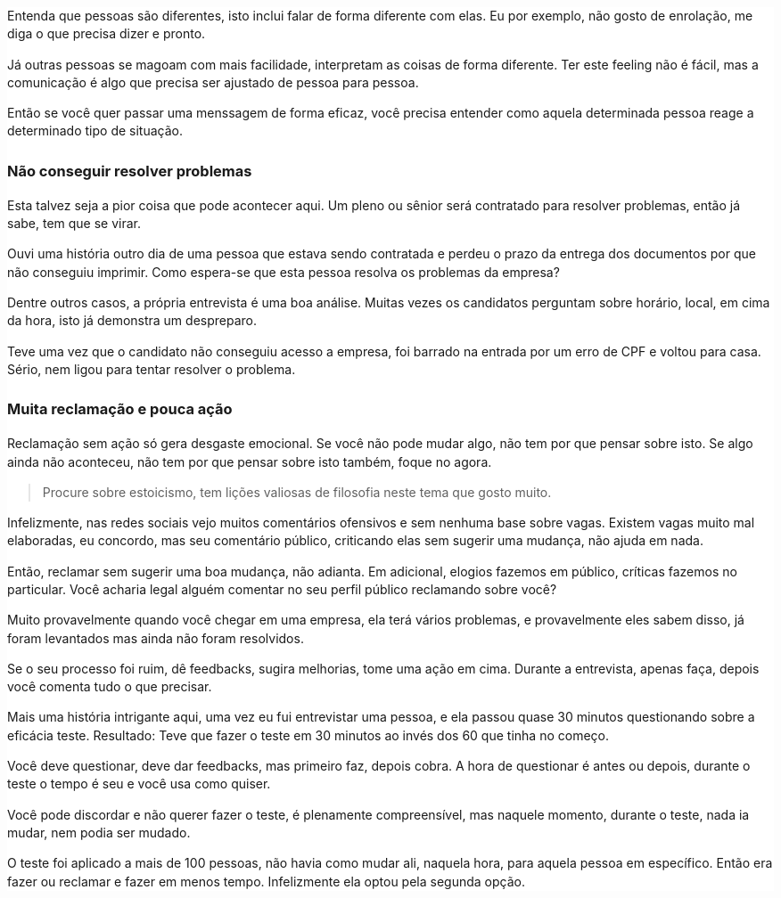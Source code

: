 Entenda que pessoas são diferentes, isto inclui falar de forma diferente com elas. Eu por exemplo, não gosto de enrolação, me diga o que precisa dizer e pronto.

Já outras pessoas se magoam com mais facilidade, interpretam as coisas de forma diferente. Ter este feeling não é fácil, mas a comunicação é algo que precisa ser ajustado de pessoa para pessoa.

Então se você quer passar uma menssagem de forma eficaz, você precisa entender como aquela determinada pessoa reage a determinado tipo de situação.

### Não conseguir resolver problemas
Esta talvez seja a pior coisa que pode acontecer aqui. Um pleno ou sênior será contratado para resolver problemas, então já sabe, tem que se virar.

Ouvi uma história outro dia de uma pessoa que estava sendo contratada e perdeu o prazo da entrega dos documentos por que não conseguiu imprimir. Como espera-se que esta pessoa resolva os problemas da empresa?

Dentre outros casos, a própria entrevista é uma boa análise. Muitas vezes os candidatos perguntam sobre horário, local, em cima da hora, isto já demonstra um despreparo.

Teve uma vez que o candidato não conseguiu acesso a empresa, foi barrado na entrada por um erro de CPF e voltou para casa. Sério, nem ligou para tentar resolver o problema.

### Muita reclamação e pouca ação
Reclamação sem ação só gera desgaste emocional. Se você não pode mudar algo, não tem por que pensar sobre isto. Se algo ainda não aconteceu, não tem por que pensar sobre isto também, foque no agora.

> Procure sobre estoicismo, tem lições valiosas de filosofia neste tema que gosto muito.

Infelizmente, nas redes sociais vejo muitos comentários ofensivos e sem nenhuma base sobre vagas. Existem vagas muito mal elaboradas, eu concordo, mas seu comentário público, criticando elas sem sugerir uma mudança, não ajuda em nada.

Então, reclamar sem sugerir uma boa mudança, não adianta. Em adicional, elogios fazemos em público, críticas fazemos no particular. Você acharia legal alguém comentar no seu perfil público reclamando sobre você?

Muito provavelmente quando você chegar em uma empresa, ela terá vários problemas, e provavelmente eles sabem disso, já foram levantados mas ainda não foram resolvidos.

Se o seu processo foi ruim, dê feedbacks, sugira melhorias, tome uma ação em cima. Durante a entrevista, apenas faça, depois você comenta tudo o que precisar.

Mais uma história intrigante aqui, uma vez eu fui entrevistar uma pessoa, e ela passou quase 30 minutos questionando sobre a eficácia teste. Resultado: Teve que fazer o teste em 30 minutos ao invés dos 60 que tinha no começo.

Você deve questionar, deve dar feedbacks, mas primeiro faz, depois cobra. A hora de questionar é antes ou depois, durante o teste o tempo é seu e você usa como quiser.

Você pode discordar e não querer fazer o teste, é plenamente compreensível, mas naquele momento, durante o teste, nada ia mudar, nem podia ser mudado.

O teste foi aplicado a mais de 100 pessoas, não havia como mudar ali, naquela hora, para aquela pessoa em específico. Então era fazer ou reclamar e fazer em menos tempo. Infelizmente ela optou pela segunda opção.
